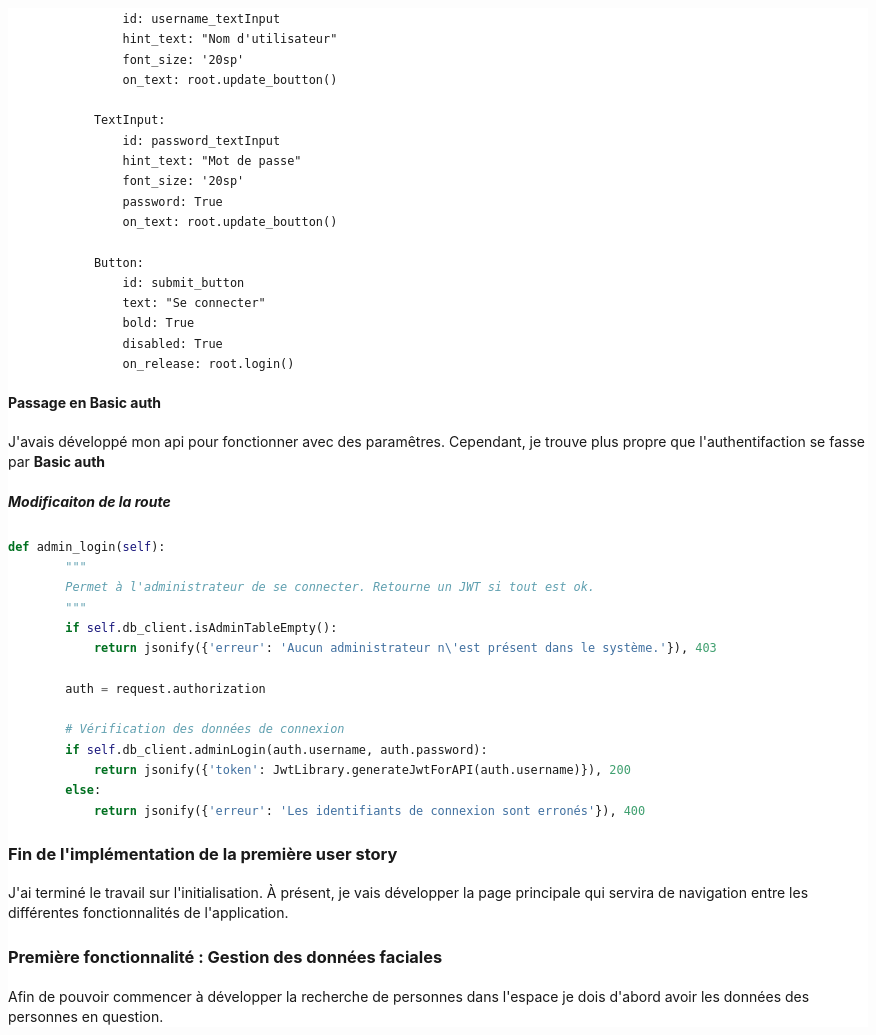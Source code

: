 ```
                id: username_textInput
                hint_text: "Nom d'utilisateur"
                font_size: '20sp'
                on_text: root.update_boutton()

            TextInput:
                id: password_textInput
                hint_text: "Mot de passe"
                font_size: '20sp' 
                password: True
                on_text: root.update_boutton()

            Button:
                id: submit_button
                text: "Se connecter"
                bold: True
                disabled: True
                on_release: root.login()
```

#### Passage en Basic auth
J'avais développé mon api pour fonctionner avec des paramêtres. Cependant, je trouve plus propre que l'authentifaction se fasse par **Basic auth**

##### Modificaiton de la route
```py
def admin_login(self):
        """
        Permet à l'administrateur de se connecter. Retourne un JWT si tout est ok.
        """
        if self.db_client.isAdminTableEmpty():
            return jsonify({'erreur': 'Aucun administrateur n\'est présent dans le système.'}), 403
        
        auth = request.authorization

        # Vérification des données de connexion
        if self.db_client.adminLogin(auth.username, auth.password):
            return jsonify({'token': JwtLibrary.generateJwtForAPI(auth.username)}), 200
        else:
            return jsonify({'erreur': 'Les identifiants de connexion sont erronés'}), 400
```

### Fin de l'implémentation de la première user story
J'ai terminé le travail sur l'initialisation. À présent, je vais développer la page principale qui servira de navigation entre les différentes fonctionnalités de l'application.

### Première fonctionnalité : Gestion des données faciales

Afin de pouvoir commencer à développer la recherche de personnes dans l'espace je dois d'abord avoir les données des personnes en question.
